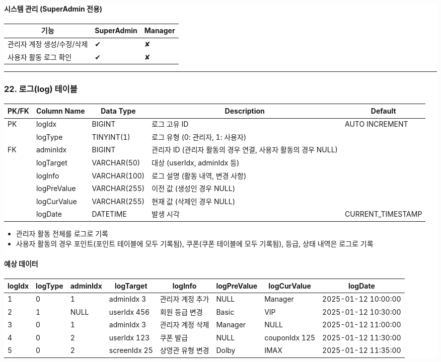 #### **시스템 관리 (SuperAdmin 전용)**

| 기능              | SuperAdmin | Manager |
| --------------- | ---------- | ------- |
| 관리자 계정 생성/수정/삭제 | ✔          | ✘       |
| 사용자 활동 로그 확인    | ✔          | ✘       |

---

### **22. 로그(log) 테이블**

| PK/FK | Column Name | Data Type    | Description                             | Default           |
| ----- | ----------- | ------------ | --------------------------------------- | ----------------- |
| PK    | logIdx      | BIGINT       | 로그 고유 ID                                | AUTO INCREMENT    |
|       | logType     | TINYINT(1)   | 로그 유형 (0: 관리자, 1: 사용자)                  |                   |
| FK    | adminIdx    | BIGINT       | 관리자 ID (관리자 활동의 경우 연결, 사용자 활동의 경우 NULL) |                   |
|       | logTarget   | VARCHAR(50)  | 대상 (userIdx, adminIdx 등)                |                   |
|       | logInfo     | VARCHAR(100) | 로그 설명 (활동 내역, 변경 사항)                    |                   |
|       | logPreValue | VARCHAR(255) | 이전 값 (생성인 경우 NULL)                      |                   |
|       | logCurValue | VARCHAR(255) | 현재 값 (삭제인 경우 NULL)                      |                   |
|       | logDate     | DATETIME     | 발생 시각                                   | CURRENT_TIMESTAMP |

- 관리자 활동 전체를 로그로 기록
- 사용자 활동의 경우 포인트(포인트 테이블에 모두 기록됨), 쿠폰(쿠폰 테이블에 모두 기록됨), 등급, 상태 내역은 로그로 기록

#### **예상 데이터**

| logIdx | logType | adminIdx | logTarget    | logInfo   | logPreValue | logCurValue   | logDate             |
| ------ | ------- | -------- | ------------ | --------- | ----------- | ------------- | ------------------- |
| 1      | 0       | 1        | adminIdx 3   | 관리자 계정 추가 | NULL        | Manager       | 2025-01-12 10:00:00 |
| 2      | 1       | NULL     | userIdx 456  | 회원 등급 변경  | Basic       | VIP           | 2025-01-12 10:30:00 |
| 3      | 0       | 1        | adminIdx 3   | 관리자 계정 삭제 | Manager     | NULL          | 2025-01-12 11:00:00 |
| 4      | 0       | 2        | userIdx 123  | 쿠폰 발급     | NULL        | couponIdx 125 | 2025-01-12 11:30:00 |
| 5      | 0       | 2        | screenIdx 25 | 상영관 유형 변경 | Dolby       | IMAX          | 2025-01-12 11:35:00 |

